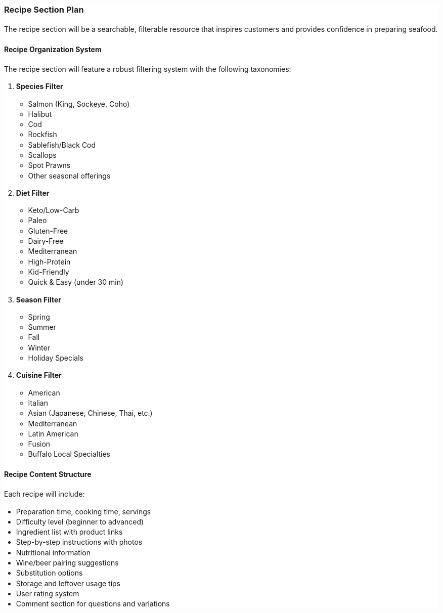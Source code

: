 ### Recipe Section Plan
The recipe section will be a searchable, filterable resource that inspires customers and provides confidence in preparing seafood.

#### Recipe Organization System
The recipe section will feature a robust filtering system with the following taxonomies:

1. **Species Filter**
   - Salmon (King, Sockeye, Coho)
   - Halibut
   - Cod
   - Rockfish
   - Sablefish/Black Cod
   - Scallops
   - Spot Prawns
   - Other seasonal offerings

2. **Diet Filter**
   - Keto/Low-Carb
   - Paleo
   - Gluten-Free
   - Dairy-Free
   - Mediterranean
   - High-Protein
   - Kid-Friendly
   - Quick & Easy (under 30 min)

3. **Season Filter**
   - Spring
   - Summer
   - Fall
   - Winter
   - Holiday Specials

4. **Cuisine Filter**
   - American
   - Italian
   - Asian (Japanese, Chinese, Thai, etc.)
   - Mediterranean
   - Latin American
   - Fusion
   - Buffalo Local Specialties

#### Recipe Content Structure
Each recipe will include:
- Preparation time, cooking time, servings
- Difficulty level (beginner to advanced)
- Ingredient list with product links
- Step-by-step instructions with photos
- Nutritional information
- Wine/beer pairing suggestions
- Substitution options
- Storage and leftover usage tips
- User rating system
- Comment section for questions and variations
